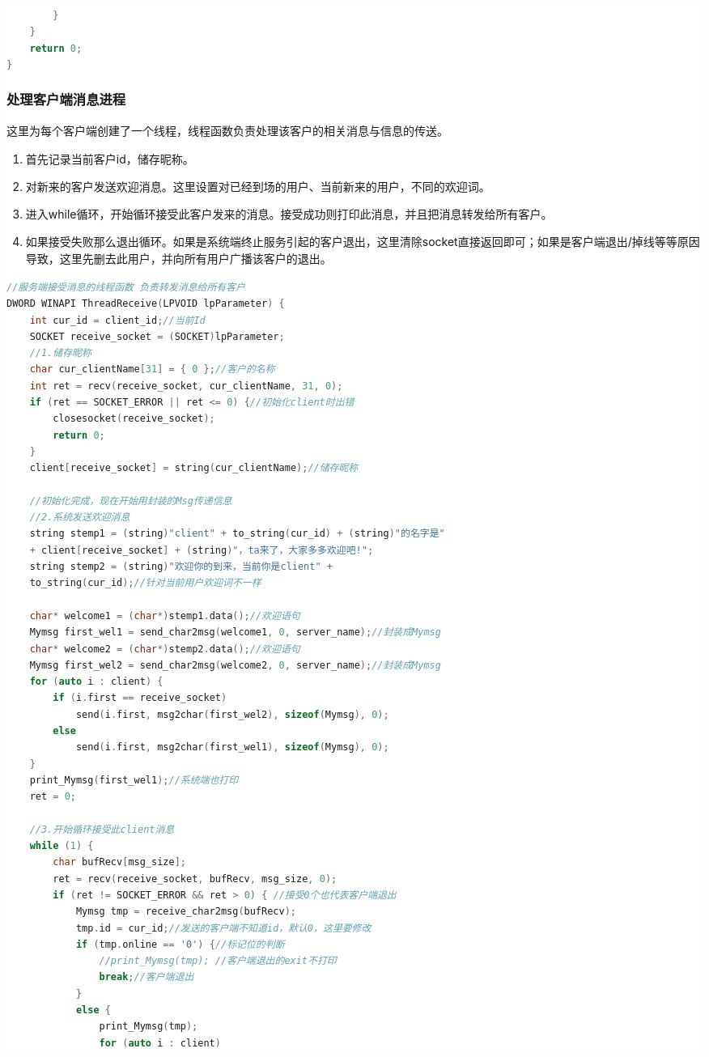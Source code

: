 ``` c++
        }
    }
    return 0;
}
```

### 处理客户端消息进程

这里为每个客户端创建了一个线程，线程函数负责处理该客户的相关消息与信息的传送。

1.  首先记录当前客户id，储存昵称。

2.  对新来的客户发送欢迎消息。这里设置对已经到场的用户、当前新来的用户，不同的欢迎词。

3.  进入while循环，开始循环接受此客户发来的消息。接受成功则打印此消息，并且把消息转发给所有客户。

4.  如果接受失败那么退出循环。如果是系统端终止服务引起的客户退出，这里清除socket直接返回即可；如果是客户端退出/掉线等等原因导致，这里先删去此用户，并向所有用户广播该客户的退出。

``` c++
//服务端接受消息的线程函数 负责转发消息给所有客户
DWORD WINAPI ThreadReceive(LPVOID lpParameter) {
    int cur_id = client_id;//当前Id
    SOCKET receive_socket = (SOCKET)lpParameter;
    //1.储存昵称
    char cur_clientName[31] = { 0 };//客户的名称
    int ret = recv(receive_socket, cur_clientName, 31, 0);
    if (ret == SOCKET_ERROR || ret <= 0) {//初始化client时出错
        closesocket(receive_socket);
        return 0;
    }
    client[receive_socket] = string(cur_clientName);//储存昵称

    //初始化完成，现在开始用封装的Msg传递信息
    //2.系统发送欢迎消息
    string stemp1 = (string)"client" + to_string(cur_id) + (string)"的名字是" 
    + client[receive_socket] + (string)"，ta来了，大家多多欢迎吧!";
    string stemp2 = (string)"欢迎你的到来，当前你是client" + 
    to_string(cur_id);//针对当前用户欢迎词不一样

    char* welcome1 = (char*)stemp1.data();//欢迎语句
    Mymsg first_wel1 = send_char2msg(welcome1, 0, server_name);//封装成Mymsg
    char* welcome2 = (char*)stemp2.data();//欢迎语句
    Mymsg first_wel2 = send_char2msg(welcome2, 0, server_name);//封装成Mymsg
    for (auto i : client) {
        if (i.first == receive_socket)
            send(i.first, msg2char(first_wel2), sizeof(Mymsg), 0);
        else
            send(i.first, msg2char(first_wel1), sizeof(Mymsg), 0);
    }
    print_Mymsg(first_wel1);//系统端也打印
    ret = 0;

    //3.开始循环接受此client消息
    while (1) {
        char bufRecv[msg_size];
        ret = recv(receive_socket, bufRecv, msg_size, 0);
        if (ret != SOCKET_ERROR && ret > 0) { //接受0个也代表客户端退出
            Mymsg tmp = receive_char2msg(bufRecv);
            tmp.id = cur_id;//发送的客户端不知道id，默认0，这里要修改
            if (tmp.online == '0') {//标记位的判断
                //print_Mymsg(tmp); //客户端退出的exit不打印
                break;//客户端退出
            }
            else {
                print_Mymsg(tmp);
                for (auto i : client)
```
